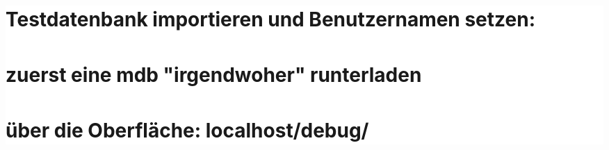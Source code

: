 
# Testdatenbank importieren und Benutzernamen setzen:
#
# zuerst eine mdb "irgendwoher" runterladen
# über die Oberfläche: localhost/debug/


```
